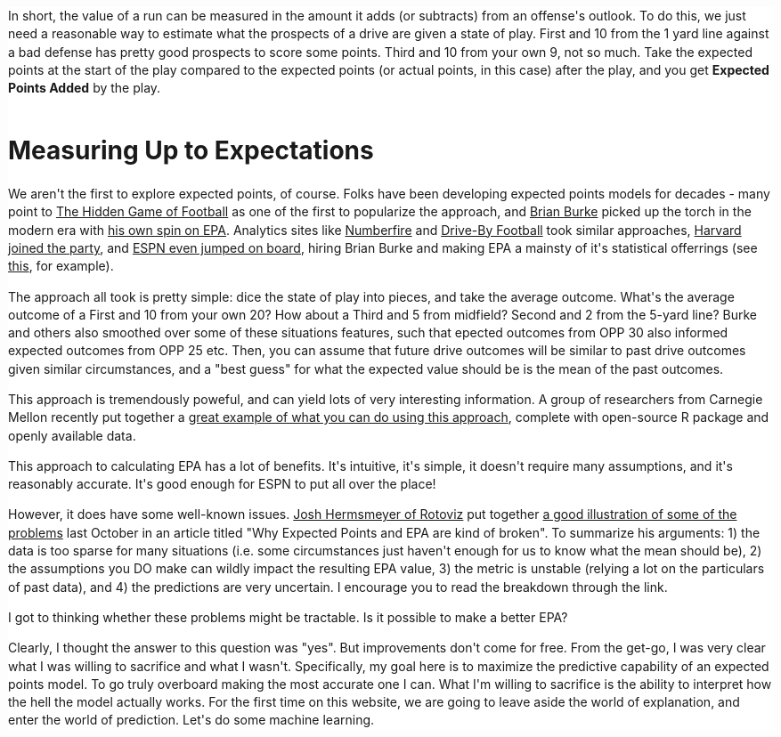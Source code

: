 In short, the value of a run can be measured in the amount it adds (or subtracts) from an offense's outlook. To do this, we just need a reasonable way to estimate what the prospects of a drive are given a state of play. First and 10 from the 1 yard line against a bad defense has pretty good prospects to score some points. Third and 10 from your own 9, not so much. Take the expected points at the start of the play compared to the expected points (or actual points, in this case) after the play, and you get __Expected Points Added__ by the play.

# Measuring Up to Expectations
We aren't the first to explore expected points, of course. Folks have been developing expected points models for decades - many point to [The Hidden Game of Football](https://www.amazon.com/gp/product/0446390917) as one of the first to popularize the approach, and [Brian Burke](https://twitter.com/bburkeespn) picked up the torch in the modern era with [his own spin on EPA](http://www.advancedfootballanalytics.com/index.php/home/stats/stats-explained/expected-points-and-epa-explained). Analytics sites like [Numberfire](http://www.numberfire.com/info/glossary) and [Drive-By Football](http://www.drivebyfootball.com/2011/06/our-expected-points-model.html) took similar approaches, [Harvard joined the party](http://harvardsportsanalysis.org/2015/10/its-a-party/), and [ESPN even jumped on board](http://www.espn.com/nfl/story/_/id/8379024/nfl-explaining-expected-points-metric), hiring Brian Burke and making EPA a mainsty of it's statistical offerrings (see [this](http://www.espn.com/nfl/qbr/_/sort/cwepaTotal), for example). 
  
The approach all took is pretty simple: dice the state of play into pieces, and take the average outcome. What's the average outcome of a First and 10 from your own 20? How about a Third and 5 from midfield? Second and 2 from the 5-yard line? Burke and others also smoothed over some of these situations features, such that epected outcomes from OPP 30 also informed expected outcomes from OPP 25 etc. Then, you can assume that future drive outcomes will be similar to past drive outcomes given similar circumstances, and a "best guess" for what the expected value should be is the mean of the past outcomes.  
  
This approach is tremendously poweful, and can yield lots of very interesting information. A group of researchers from Carnegie Mellon recently put together a [great example of what you can do using this approach](http://www.stat.cmu.edu/~ryurko/pdf/greatlakes_2017.pdf), complete with open-source R package and openly available data.  
  
This approach to calculating EPA has a lot of benefits. It's intuitive, it's simple, it doesn't require many assumptions, and it's reasonably accurate. It's good enough for ESPN to put all over the place!  
  
However, it does have some well-known issues. [Josh Hermsmeyer of Rotoviz](https://twitter.com/friscojosh) put together [a good illustration of some of the problems](http://jhermsmeyer.com/why-expected-points-are-broken) last October in an article titled "Why Expected Points and EPA are kind of broken". To summarize his arguments: 1) the data is too sparse for many situations (i.e. some circumstances just haven't enough for us to know what the mean should be), 2) the assumptions you DO make can wildly impact the resulting EPA value, 3) the metric is unstable (relying a lot on the particulars of past data), and 4) the predictions are very uncertain. I encourage you to read the breakdown through the link.  
  
I got to thinking whether these problems might be tractable. Is it possible to make a better EPA?  
  
Clearly, I thought the answer to this question was "yes". But improvements don't come for free. From the get-go, I was very clear what I was willing to sacrifice and what I wasn't. Specifically, my goal here is to maximize the predictive capability of an expected points model. To go truly overboard making the most accurate one I can. What I'm willing to sacrifice is the ability to interpret how the hell the model actually works. For the first time on this website, we are going to leave aside the world of explanation, and enter the world of prediction. Let's do some machine learning.  
  